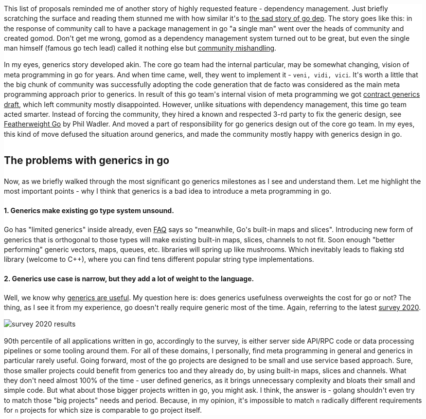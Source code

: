 This list of proposals reminded me of another story of highly requested feature - dependency management. Just briefly scratching the surface and reading them stunned me with how similar it's to [the sad story of go dep](https://peter.bourgon.org/blog/2018/07/27/a-response-about-dep-and-vgo.html). The story goes like this: in the response of community call to have a package management in go "a single man" went over the heads of community and created gomod. Don't get me wrong, gomod as a dependency management system turned out to be great, but even the single man himself (famous go tech lead) called it nothing else but [community mishandling](https://twitter.com/_rsc/status/1022588240501661696?lang=en).

In my eyes, generics story developed akin. The core go team had the internal particular, may be somewhat changing, vision of meta programming in go for years. And when time came, well, they went to implement it - `veni, vidi, vici`. It's worth a little that the big chunk of community was successfully adopting the code generation that de facto was considered as the main meta programming approach prior to generics. In result of this go team's internal vision of meta programming we got [contract generics draft](https://github.com/golang/proposal/blob/master/design/go2draft-contracts.md), which left community mostly disappointed. However, unlike situations with dependency management, this time go team acted smarter. Instead of forcing the community, they hired a known and respected 3-rd party to fix the generic design, see [Featherweight Go](https://www.youtube.com/watch?v=Dq0WFigax_c) by Phil Wadler. And moved a part of responsibility for go generics design out of the core go team. In my eyes, this kind of move defused the situation around generics, and made the community mostly happy with generics design in go.

## The problems with generics in go

Now, as we briefly walked through the most significant go generics milestones as I see and understand them. Let me highlight the most important points - why I think that generics is a bad idea to introduce a meta programming in go.

#### 1. Generics make existing go type system unsound.

Go has "limited generics" inside already, even [FAQ](https://golang.org/doc/faq#generics) says so "meanwhile, Go's built-in maps and slices". Introducing new form of generics that is orthogonal to those types will make existing built-in maps, slices, channels to not fit. Soon enough "better performing"  generic vectors, maps, queues, etc. libraries will spring up like mushrooms. Which inevitably leads to flaking std library (welcome to C++), where you can find tens different popular string type implementations.

#### 2. Generics use case is narrow, but they add a lot of weight to the language.

Well, we know why [generics are useful](https://blog.golang.org/why-generics). My question here is: does generics usefulness overweights the cost for go or not? The thing, as I see it from my experience, go doesn't really require generic most of the time. Again, referring to the latest [survey 2020](https://blog.golang.org/survey2020-results).

![survey 2020 results](/survey_2020_usage.png)

90th percentile of all applications written in go, accordingly to the survey, is either server side API/RPC code or data processing pipelines or some tooling around them. For all of these domains, I personally, find meta programming in general and generics in particular rarely useful. Going forward, most of the go projects are designed to be small and use service based approach. Sure, those smaller projects could benefit from generics too and they already do, by using built-in maps, slices and channels. What they don't need almost 100% of the time - user defined generics, as it brings unnecessary complexity and bloats their small and simple code. But what about those bigger projects written in go, you might ask. I think, the answer is - golang shouldn't even try to match those "big projects" needs and period. Because, in my opinion, it's impossible to match `n` radically different requirements for `n` projects for which size is comparable to go project itself.
